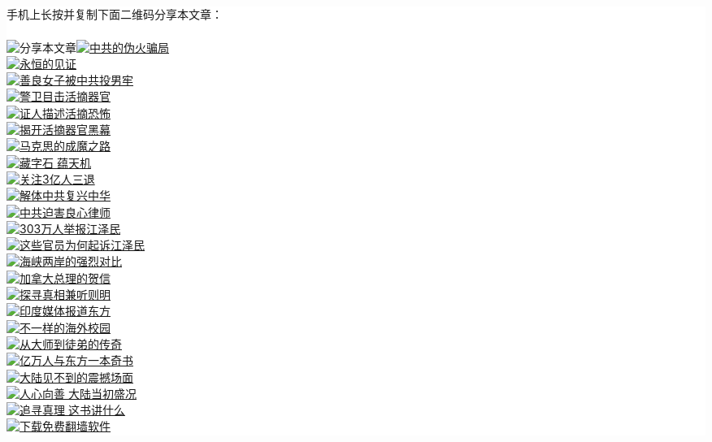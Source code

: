 ####
手机上长按并复制下面二维码分享本文章：<br><br><img src="http://d1p1.ip.zn2.us/v.php?action=qrcode&url=https://github.com/mprjd2205/djy/blob/master/gb/19/3/26/n11141946.md%231" title="分享本文章"></td><td VALIGN=TOP><a href="https://github.com/mprjd2205/djy/blob/master/gb/16/1/21/n4622075.md?dfh#1" target="_blank"><img src="https://gitlab.com/szzdlab/djy/raw/master/gb/300/wei-f1.jpg" title="中共的伪火骗局"  alt="中共的伪火骗局"></a><br><a href="https://github.com/mprjd2205/www/blob/master/README.md?dfh#9" target="_blank"><img src="https://gitlab.com/szzdlab/djy/raw/master/gb/300/yong-h.jpg" title="永恒的见证"  alt="永恒的见证"></a><br><a href="https://github.com/mprjd2205/djy/blob/master/gb/13/9/29/n3974789.md?dfh#1" target="_blank"><img src="https://gitlab.com/szzdlab/djy/raw/master/gb/300/shang-lnz.jpg" title="善良女子被中共投男牢"  alt="善良女子被中共投男牢"></a><br><a href="https://github.com/mprjd2205/djy/blob/master/gb/16/3/16/n4663449.md?dfh#1" target="_blank"><img src="https://gitlab.com/szzdlab/djy/raw/master/gb/300/huo-z3.jpg" title="警卫目击活摘器官"  alt="警卫目击活摘器官"></a><br><a href="https://github.com/mprjd2205/djy/blob/master/gb/16/8/7/n8177641.md?dfh#1" target="_blank"><img src="https://gitlab.com/szzdlab/djy/raw/master/gb/300/huo-z4.jpg" title="证人描述活摘恐怖"  alt="证人描述活摘恐怖"></a><br><a href="https://github.com/mprjd2205/djy/blob/master/gb/10/4/19/n2881569.md?dfh#1" target="_blank"><img src="https://gitlab.com/szzdlab/djy/raw/master/gb/300/huo-z1.jpg" title="揭开活摘器官黑幕"  alt="揭开活摘器官黑幕"></a><br><a href="https://github.com/mprjd2205/djy/blob/master/gb/10/11/7/n3077476.md?dfh#1" target="_blank"><img src="https://gitlab.com/szzdlab/djy/raw/master/gb/300/ma-ks.jpg" title="马克思的成魔之路"  alt="马克思的成魔之路"></a><br><a href="https://github.com/mprjd2205/djy/blob/master/gb/14/6/9/n4173977.md?dfh#1" target="_blank"><img src="https://gitlab.com/szzdlab/djy/raw/master/gb/300/chang-zs.jpg" title="藏字石 蕴天机"  alt="藏字石 蕴天机"></a><br><a href="https://github.com/mprjd2205/djy/blob/master/gb/18/5/10/n10381511.md?dfh#1" target="_blank"><img src="https://gitlab.com/szzdlab/djy/raw/master/gb/300/st1.jpg" title="关注3亿人三退"  alt="关注3亿人三退"></a><br><a href="https://github.com/mprjd2205/djy/blob/master/gb/18/3/21/n10237682.md?dfh#1" target="_blank"><img src="https://gitlab.com/szzdlab/djy/raw/master/gb/300/jie-t.jpg" title="解体中共复兴中华"  alt="解体中共复兴中华"></a><br><a href="https://github.com/mprjd2205/djy/blob/master/gb/9/2/9/n2422991.md?dfh#1" target="_blank"><img src="https://gitlab.com/szzdlab/djy/raw/master/gb/300/gao-zs.jpg" title="中共迫害良心律师"  alt="中共迫害良心律师"></a><br><a href="https://github.com/mprjd2205/djy/blob/master/gb/18/12/9/n10900044.md?dfh#1" target="_blank"><img src="https://gitlab.com/szzdlab/djy/raw/master/gb/300/sj1.jpg" title="303万人举报江泽民"  alt="303万人举报江泽民"></a><br><a href="https://github.com/mprjd2205/djy/blob/master/gb/18/8/28/n10672014.md?dfh#1" target="_blank"><img src="https://gitlab.com/szzdlab/djy/raw/master/gb/300/sj2.jpg" title="这些官员为何起诉江泽民"  alt="这些官员为何起诉江泽民"></a><br><a href="https://github.com/mprjd2205/djy/blob/master/gb/8/12/18/n2367165.md?dfh#1" target="_blank"><img src="https://gitlab.com/szzdlab/djy/raw/master/gb/300/liangan.jpg" title="海峡两岸的强烈对比"  alt="海峡两岸的强烈对比"></a><br><a href="https://github.com/mprjd2205/djy/blob/master/gb/15/5/5/n4427238.md?dfh#1" target="_blank"><img src="https://gitlab.com/szzdlab/djy/raw/master/gb/300/jia-ndzl.jpg" title="加拿大总理的贺信"  alt="加拿大总理的贺信"></a><br><a href="https://github.com/mprjd2205/djy/blob/master/gb/11/6/17/n3289382.md?dfh#1" target="_blank"><img src="https://gitlab.com/szzdlab/djy/raw/master/gb/300/xiao-wd.jpg" title="探寻真相兼听则明"  alt="探寻真相兼听则明"></a><br>
<a href="https://github.com/mprjd2205/djy/blob/master/gb/18/10/27/n10812623.md?dfh#1" target="_blank"><img src="https://gitlab.com/szzdlab/djy/raw/master/gb/300/yindu.jpg" title="印度媒体报道东方"  alt="印度媒体报道东方"></a><br><a href="https://github.com/mprjd2205/djy/blob/master/gb/18/6/9/n10469652.md?dfh#1" target="_blank"><img src="https://gitlab.com/szzdlab/djy/raw/master/gb/300/xie-j.jpg" title="不一样的海外校园"  alt="不一样的海外校园"></a><br><a href="https://github.com/mprjd2205/djy/blob/master/gb/7/4/5/n1669415.md?dfh#1" target="_blank"><img src="https://gitlab.com/szzdlab/djy/raw/master/gb/300/li-up.jpg" title="从大师到徒弟的传奇"  alt="从大师到徒弟的传奇"></a><br><a href="https://github.com/mprjd2205/djy/blob/master/gb/17/5/26/n9191512.md?dfh#1" target="_blank"><img src="https://gitlab.com/szzdlab/djy/raw/master/gb/300/zfl2.jpg" title="亿万人与东方一本奇书"  alt="亿万人与东方一本奇书"></a><br><a href="https://github.com/mprjd2205/djy/blob/master/gb/13/11/27/n4020290.md?dfh#1" target="_blank"><img src="https://gitlab.com/szzdlab/djy/raw/master/gb/300/zhen-h.jpg" title="大陆见不到的震撼场面"  alt="大陆见不到的震撼场面"></a><br><a href="https://github.com/mprjd2205/djy/blob/master/gb/15/7/17/n4482910.md?dfh#1" target="_blank"><img src="https://gitlab.com/szzdlab/djy/raw/master/gb/300/dalu-sk.jpg" title="人心向善 大陆当初盛况"  alt="人心向善 大陆当初盛况"></a><br><a href="https://github.com/mprjd2205/djy/blob/master/gb/9/10/15/n2689419.md?dfh#1" target="_blank"><img src="https://gitlab.com/szzdlab/djy/raw/master/gb/300/zfl1.jpg" title="追寻真理 这书讲什么"  alt="追寻真理 这书讲什么"></a><br><a href="https://github.com/mprjd2205/www/blob/master/README.md?dfh#1" target="_blank"><img src="https://gitlab.com/szzdlab/djy/raw/master/gb/300/fq1.jpg" title="下载免费翻墙软件"  alt="下载免费翻墙软件"></a><br></td></tr></table>
